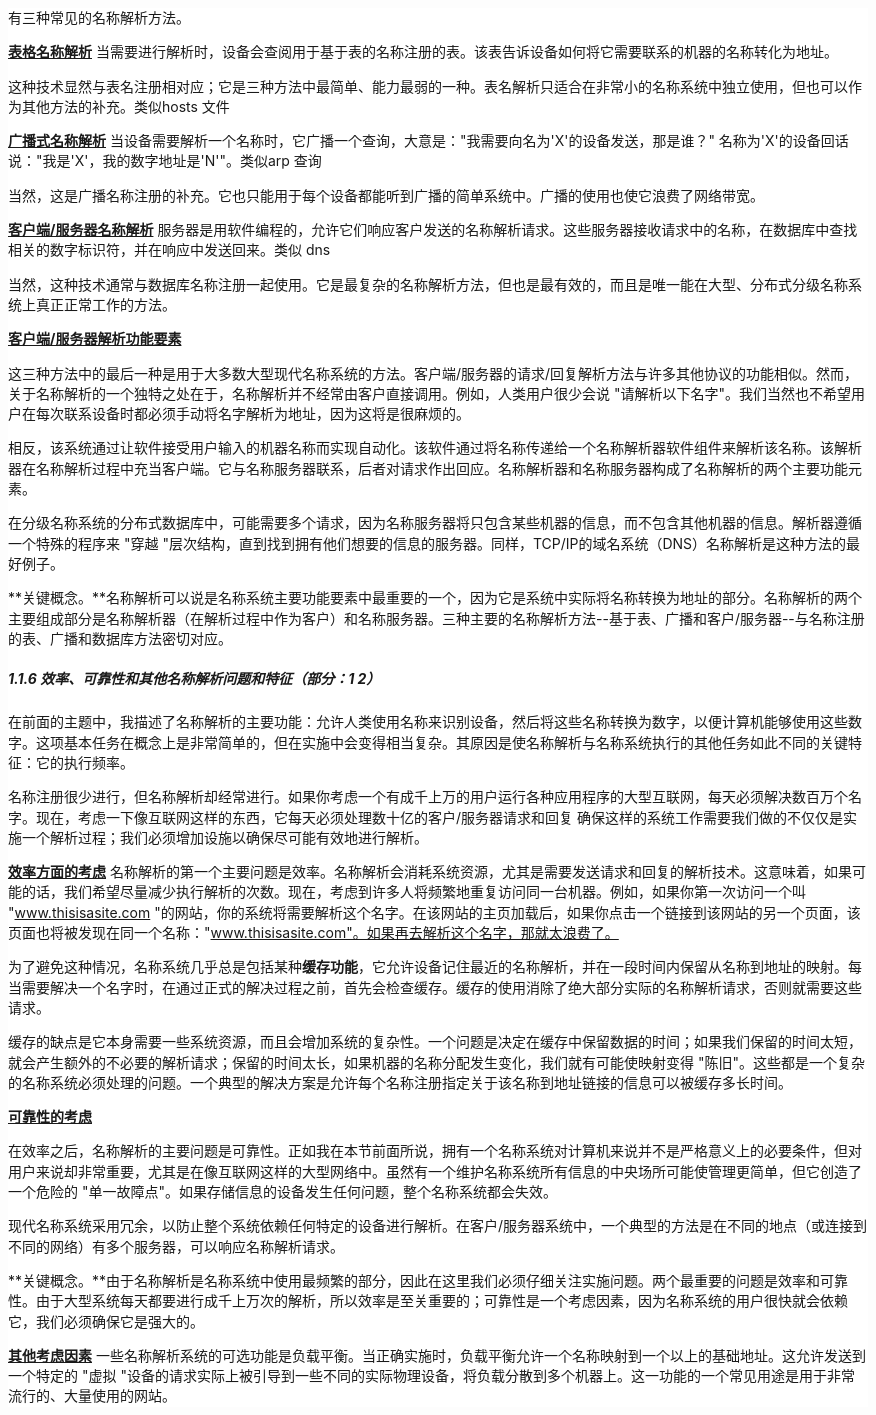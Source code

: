 有三种常见的名称解析方法。

<u>**表格名称解析**</u>
当需要进行解析时，设备会查阅用于基于表的名称注册的表。该表告诉设备如何将它需要联系的机器的名称转化为地址。

这种技术显然与表名注册相对应；它是三种方法中最简单、能力最弱的一种。表名解析只适合在非常小的名称系统中独立使用，但也可以作为其他方法的补充。类似hosts 文件

<u>**广播式名称解析**</u>
当设备需要解析一个名称时，它广播一个查询，大意是："我需要向名为'X'的设备发送，那是谁？" 名称为'X'的设备回话说："我是'X'，我的数字地址是'N'"。类似arp 查询

当然，这是广播名称注册的补充。它也只能用于每个设备都能听到广播的简单系统中。广播的使用也使它浪费了网络带宽。

<u>**客户端/服务器名称解析**</u>
服务器是用软件编程的，允许它们响应客户发送的名称解析请求。这些服务器接收请求中的名称，在数据库中查找相关的数字标识符，并在响应中发送回来。类似 dns

当然，这种技术通常与数据库名称注册一起使用。它是最复杂的名称解析方法，但也是最有效的，而且是唯一能在大型、分布式分级名称系统上真正正常工作的方法。

<u>**客户端/服务器解析功能要素**</u>

这三种方法中的最后一种是用于大多数大型现代名称系统的方法。客户端/服务器的请求/回复解析方法与许多其他协议的功能相似。然而，关于名称解析的一个独特之处在于，名称解析并不经常由客户直接调用。例如，人类用户很少会说 "请解析以下名字"。我们当然也不希望用户在每次联系设备时都必须手动将名字解析为地址，因为这将是很麻烦的。

相反，该系统通过让软件接受用户输入的机器名称而实现自动化。该软件通过将名称传递给一个名称解析器软件组件来解析该名称。该解析器在名称解析过程中充当客户端。它与名称服务器联系，后者对请求作出回应。名称解析器和名称服务器构成了名称解析的两个主要功能元素。

在分级名称系统的分布式数据库中，可能需要多个请求，因为名称服务器将只包含某些机器的信息，而不包含其他机器的信息。解析器遵循一个特殊的程序来 "穿越 "层次结构，直到找到拥有他们想要的信息的服务器。同样，TCP/IP的域名系统（DNS）名称解析是这种方法的最好例子。

**关键概念。**名称解析可以说是名称系统主要功能要素中最重要的一个，因为它是系统中实际将名称转换为地址的部分。名称解析的两个主要组成部分是名称解析器（在解析过程中作为客户）和名称服务器。三种主要的名称解析方法--基于表、广播和客户/服务器--与名称注册的表、广播和数据库方法密切对应。

##### 1.1.6 效率、可靠性和其他名称解析问题和特征（部分：1 2）

在前面的主题中，我描述了名称解析的主要功能：允许人类使用名称来识别设备，然后将这些名称转换为数字，以便计算机能够使用这些数字。这项基本任务在概念上是非常简单的，但在实施中会变得相当复杂。其原因是使名称解析与名称系统执行的其他任务如此不同的关键特征：它的执行频率。

名称注册很少进行，但名称解析却经常进行。如果你考虑一个有成千上万的用户运行各种应用程序的大型互联网，每天必须解决数百万个名字。现在，考虑一下像互联网这样的东西，它每天必须处理数十亿的客户/服务器请求和回复 确保这样的系统工作需要我们做的不仅仅是实施一个解析过程；我们必须增加设施以确保尽可能有效地进行解析。

<u>**效率方面的考虑**</u>
名称解析的第一个主要问题是效率。名称解析会消耗系统资源，尤其是需要发送请求和回复的解析技术。这意味着，如果可能的话，我们希望尽量减少执行解析的次数。现在，考虑到许多人将频繁地重复访问同一台机器。例如，如果你第一次访问一个叫 "www.thisisasite.com "的网站，你的系统将需要解析这个名字。在该网站的主页加载后，如果你点击一个链接到该网站的另一个页面，该页面也将被发现在同一个名称："www.thisisasite.com"。如果再去解析这个名字，那就太浪费了。

为了避免这种情况，名称系统几乎总是包括某种**缓存功能**，它允许设备记住最近的名称解析，并在一段时间内保留从名称到地址的映射。每当需要解决一个名字时，在通过正式的解决过程之前，首先会检查缓存。缓存的使用消除了绝大部分实际的名称解析请求，否则就需要这些请求。

缓存的缺点是它本身需要一些系统资源，而且会增加系统的复杂性。一个问题是决定在缓存中保留数据的时间；如果我们保留的时间太短，就会产生额外的不必要的解析请求；保留的时间太长，如果机器的名称分配发生变化，我们就有可能使映射变得 "陈旧"。这些都是一个复杂的名称系统必须处理的问题。一个典型的解决方案是允许每个名称注册指定关于该名称到地址链接的信息可以被缓存多长时间。

<u>**可靠性的考虑**</u>

在效率之后，名称解析的主要问题是可靠性。正如我在本节前面所说，拥有一个名称系统对计算机来说并不是严格意义上的必要条件，但对用户来说却非常重要，尤其是在像互联网这样的大型网络中。虽然有一个维护名称系统所有信息的中央场所可能使管理更简单，但它创造了一个危险的 "单一故障点"。如果存储信息的设备发生任何问题，整个名称系统都会失效。

现代名称系统采用冗余，以防止整个系统依赖任何特定的设备进行解析。在客户/服务器系统中，一个典型的方法是在不同的地点（或连接到不同的网络）有多个服务器，可以响应名称解析请求。

**关键概念。**由于名称解析是名称系统中使用最频繁的部分，因此在这里我们必须仔细关注实施问题。两个最重要的问题是效率和可靠性。由于大型系统每天都要进行成千上万次的解析，所以效率是至关重要的；可靠性是一个考虑因素，因为名称系统的用户很快就会依赖它，我们必须确保它是强大的。

<u>**其他考虑因素**</u>
一些名称解析系统的可选功能是负载平衡。当正确实施时，负载平衡允许一个名称映射到一个以上的基础地址。这允许发送到一个特定的 "虚拟 "设备的请求实际上被引导到一些不同的实际物理设备，将负载分散到多个机器上。这一功能的一个常见用途是用于非常流行的、大量使用的网站。
